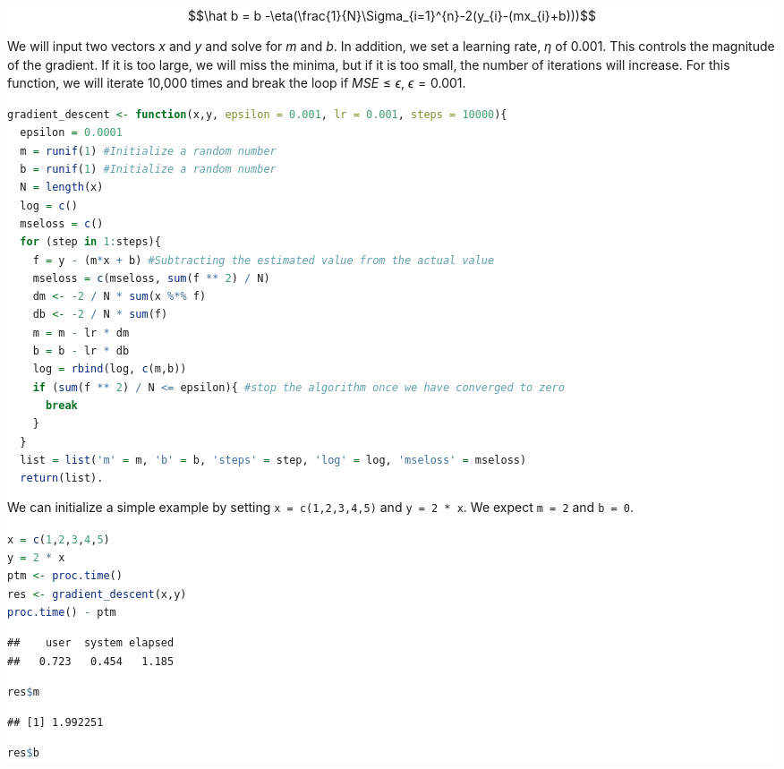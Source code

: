 $$\hat b = b -\eta(\frac{1}{N}\Sigma_{i=1}^{n}-2(y_{i}-(mx_{i}+b)))$$

We will input two vectors $x$ and $y$ and solve for $m$ and $b$. In addition, we set a learning rate, $\eta$ of 0.001. This controls the magnitude of the gradient. If it is too
large, we will miss the minima, but if it is too small, the number of
iterations will increase. For this function, we will iterate 10,000
times and break the loop if $MSE\le\epsilon$, $\epsilon = 0.001$.

``` r
gradient_descent <- function(x,y, epsilon = 0.001, lr = 0.001, steps = 10000){
  epsilon = 0.0001
  m = runif(1) #Initialize a random number
  b = runif(1) #Initialize a random number
  N = length(x)
  log = c()
  mseloss = c()
  for (step in 1:steps){
    f = y - (m*x + b) #Subtracting the estimated value from the actual value
    mseloss = c(mseloss, sum(f ** 2) / N)
    dm <- -2 / N * sum(x %*% f)
    db <- -2 / N * sum(f)
    m = m - lr * dm
    b = b - lr * db
    log = rbind(log, c(m,b))
    if (sum(f ** 2) / N <= epsilon){ #stop the algorithm once we have converged to zero
      break
    }
  }
  list = list('m' = m, 'b' = b, 'steps' = step, 'log' = log, 'mseloss' = mseloss)
  return(list).
```

We can initialize a simple example by setting `x = c(1,2,3,4,5)` and
`y = 2 * x`. We expect `m = 2` and `b = 0`.

``` r
x = c(1,2,3,4,5)
y = 2 * x
ptm <- proc.time()
res <- gradient_descent(x,y)
proc.time() - ptm
```

    ##    user  system elapsed
    ##   0.723   0.454   1.185

``` r
res$m
```

    ## [1] 1.992251

``` r
res$b
```
